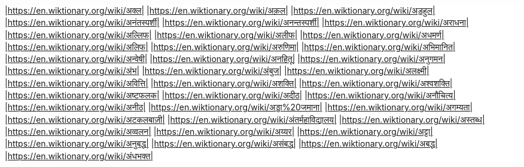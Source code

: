 |https://en.wiktionary.org/wiki/अक्ल|
|https://en.wiktionary.org/wiki/अक़ल|
|https://en.wiktionary.org/wiki/अड़हुल|
|https://en.wiktionary.org/wiki/अनंतस्पर्शी|
|https://en.wiktionary.org/wiki/अनन्तस्पर्शी|
|https://en.wiktionary.org/wiki/अराधना|
|https://en.wiktionary.org/wiki/अल्लिफ|
|https://en.wiktionary.org/wiki/अलीफ|
|https://en.wiktionary.org/wiki/अधमर्ण|
|https://en.wiktionary.org/wiki/अलिफ|
|https://en.wiktionary.org/wiki/अरुणिमा|
|https://en.wiktionary.org/wiki/अभिमानित|
|https://en.wiktionary.org/wiki/अन्वेषी|
|https://en.wiktionary.org/wiki/अनहितू|
|https://en.wiktionary.org/wiki/अनुगमन|
|https://en.wiktionary.org/wiki/अंभ|
|https://en.wiktionary.org/wiki/अंबुज|
|https://en.wiktionary.org/wiki/अलक्ष्मी|
|https://en.wiktionary.org/wiki/अवित्ति|
|https://en.wiktionary.org/wiki/अशक्ति|
|https://en.wiktionary.org/wiki/अश्वशक्ति|
|https://en.wiktionary.org/wiki/अष्टफलक|
|https://en.wiktionary.org/wiki/अदीठ|
|https://en.wiktionary.org/wiki/अनौचित्य|
|https://en.wiktionary.org/wiki/अनीठ|
|https://en.wiktionary.org/wiki/अड्डा%20जमाना|
|https://en.wiktionary.org/wiki/अगम्यता|
|https://en.wiktionary.org/wiki/अटकलबाज़ी|
|https://en.wiktionary.org/wiki/अंतर्महाविद्यालय|
|https://en.wiktionary.org/wiki/अस्तब्ध|
|https://en.wiktionary.org/wiki/अव्वलन|
|https://en.wiktionary.org/wiki/अय्यर|
|https://en.wiktionary.org/wiki/अट्टा|
|https://en.wiktionary.org/wiki/अनुबद्ध|
|https://en.wiktionary.org/wiki/असंबद्ध|
|https://en.wiktionary.org/wiki/अबद्ध|
|https://en.wiktionary.org/wiki/अंधभक्त|